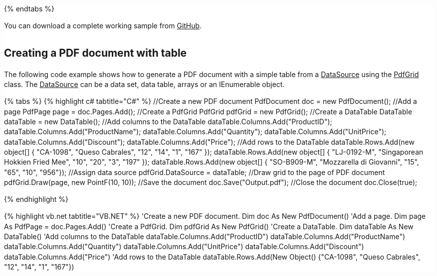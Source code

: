 {% endtabs %}

You can download a complete working sample from [GitHub](https://github.com/SyncfusionExamples/PDF-Examples/tree/master/Getting%20Started/.NET/Create_PDF_with_image_NET).

## Creating a PDF document with table

The following code example shows how to generate a PDF document with a simple table from a [DataSource](https://help.syncfusion.com/cr/file-formats/Syncfusion.Pdf.Grid.PdfGrid.html#Syncfusion_Pdf_Grid_PdfGrid_DataSource) using the [PdfGrid](https://help.syncfusion.com/cr/file-formats/Syncfusion.Pdf.Grid.PdfGrid.html) class. The [DataSource](https://help.syncfusion.com/cr/file-formats/Syncfusion.Pdf.Grid.PdfGrid.html#Syncfusion_Pdf_Grid_PdfGrid_DataSource) can be a data set, data table, arrays or an IEnumerable object.

{% tabs %}
{% highlight c# tabtitle="C#" %}
//Create a new PDF document
PdfDocument doc = new PdfDocument();
//Add a page
PdfPage page = doc.Pages.Add();
//Create a PdfGrid
PdfGrid pdfGrid = new PdfGrid();
//Create a DataTable
DataTable dataTable = new DataTable();
//Add columns to the DataTable
dataTable.Columns.Add("ProductID");
dataTable.Columns.Add("ProductName");
dataTable.Columns.Add("Quantity");
dataTable.Columns.Add("UnitPrice");
dataTable.Columns.Add("Discount");
dataTable.Columns.Add("Price");
//Add rows to the DataTable
dataTable.Rows.Add(new object[] { "CA-1098", "Queso Cabrales", "12", "14", "1", "167" });
dataTable.Rows.Add(new object[] { "LJ-0192-M", "Singaporean Hokkien Fried Mee", "10", "20", "3", "197" });
dataTable.Rows.Add(new object[] { "SO-B909-M", "Mozzarella di Giovanni", "15", "65", "10", "956"});
//Assign data source
pdfGrid.DataSource = dataTable;
//Draw grid to the page of PDF document
pdfGrid.Draw(page, new PointF(10, 10));
//Save the document
doc.Save("Output.pdf");
//Close the document
doc.Close(true);

{% endhighlight %}

{% highlight vb.net tabtitle="VB.NET" %}
'Create a new PDF document.
Dim doc As New PdfDocument()
'Add a page.
Dim page As PdfPage = doc.Pages.Add()
'Create a PdfGrid.
Dim pdfGrid As New PdfGrid()
'Create a DataTable.
Dim dataTable As New DataTable()
'Add columns to the DataTable
dataTable.Columns.Add("ProductID")
dataTable.Columns.Add("ProductName")
dataTable.Columns.Add("Quantity")
dataTable.Columns.Add("UnitPrice")
dataTable.Columns.Add("Discount")
dataTable.Columns.Add("Price")
'Add rows to the DataTable
dataTable.Rows.Add(New Object() {"CA-1098", "Queso Cabrales", "12", "14", "1", "167"})